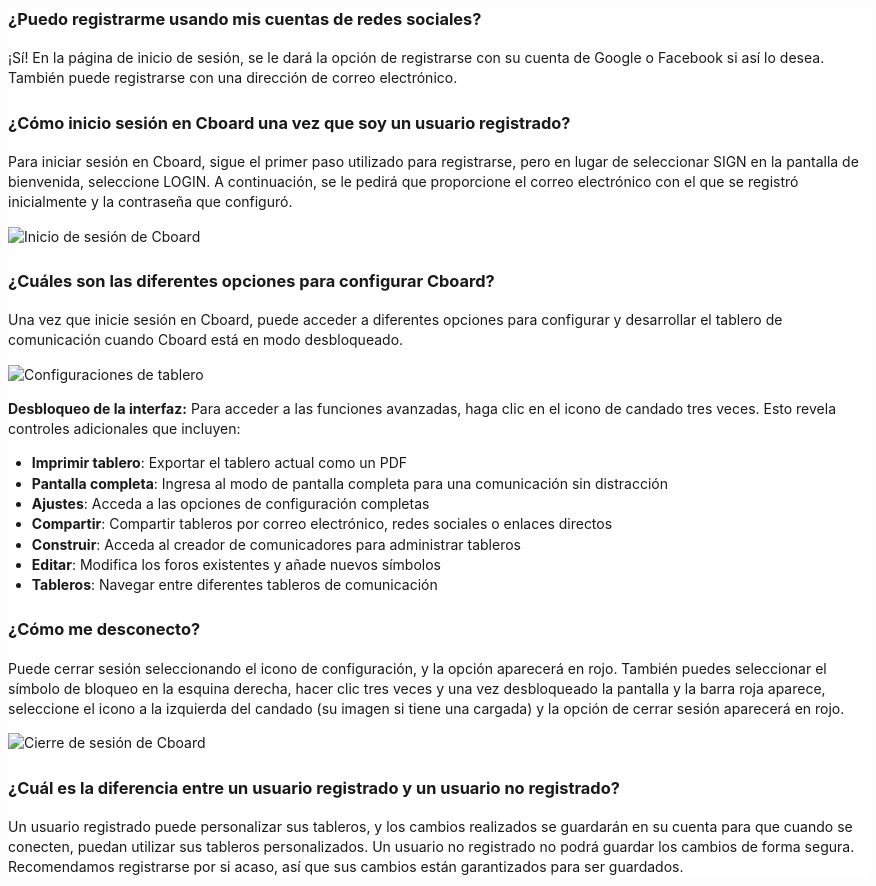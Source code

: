 ### <a name='CanIregistermyselfusingmysocialmediaaccounts'></a>¿Puedo registrarme usando mis cuentas de redes sociales?

¡Sí! En la página de inicio de sesión, se le dará la opción de registrarse con su cuenta de Google o Facebook si así lo desea. También puede registrarse con una dirección de correo electrónico.

### <a name='HowdoIlogintoCboardonceIamaregistereduser'></a>¿Cómo inicio sesión en Cboard una vez que soy un usuario registrado?

Para iniciar sesión en Cboard, sigue el primer paso utilizado para registrarse, pero en lugar de seleccionar SIGN en la pantalla de bienvenida, seleccione LOGIN. A continuación, se le pedirá que proporcione el correo electrónico con el que se registró inicialmente y la contraseña que configuró.

![Inicio de sesión de Cboard](/images/help/login.png 'Cboard login')

### <a name='WhataredifferentoptionstoconfigureCboard'></a>¿Cuáles son las diferentes opciones para configurar Cboard?

Una vez que inicie sesión en Cboard, puede acceder a diferentes opciones para configurar y desarrollar el tablero de comunicación cuando Cboard está en modo desbloqueado.

![Configuraciones de tablero](/images/help/settings.png 'Cboard settings')

**Desbloqueo de la interfaz:** Para acceder a las funciones avanzadas, haga clic en el icono de candado tres veces. Esto revela controles adicionales que incluyen:

- **Imprimir tablero**: Exportar el tablero actual como un PDF
- **Pantalla completa**: Ingresa al modo de pantalla completa para una comunicación sin distracción
- **Ajustes**: Acceda a las opciones de configuración completas
- **Compartir**: Compartir tableros por correo electrónico, redes sociales o enlaces directos
- **Construir**: Acceda al creador de comunicadores para administrar tableros
- **Editar**: Modifica los foros existentes y añade nuevos símbolos
- **Tableros**: Navegar entre diferentes tableros de comunicación

### <a name='HowdoIlogout'></a>¿Cómo me desconecto?

Puede cerrar sesión seleccionando el icono de configuración, y la opción aparecerá en rojo. También puedes seleccionar el símbolo de bloqueo en la esquina derecha, hacer clic tres veces y una vez desbloqueado la pantalla y la barra roja aparece, seleccione el icono a la izquierda del candado (su imagen si tiene una cargada) y la opción de cerrar sesión aparecerá en rojo.

![Cierre de sesión de Cboard](/images/help/logout.png 'Cboard logout')

### <a name='Whatisthedifferencebetweenaregisteredandanon-registereduser'></a>¿Cuál es la diferencia entre un usuario registrado y un usuario no registrado?

Un usuario registrado puede personalizar sus tableros, y los cambios realizados se guardarán en su cuenta para que cuando se conecten, puedan utilizar sus tableros personalizados. Un usuario no registrado no podrá guardar los cambios de forma segura. Recomendamos registrarse por si acaso, así que sus cambios están garantizados para ser guardados.
